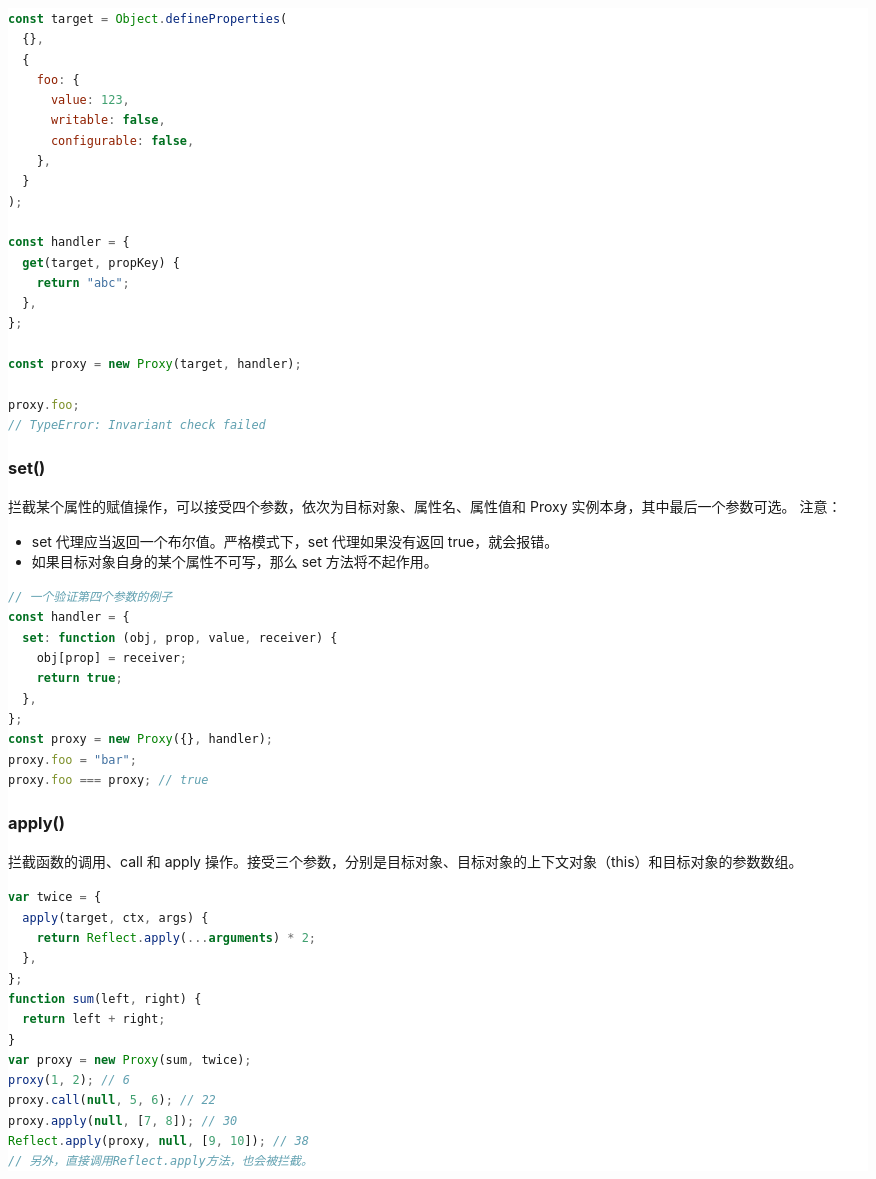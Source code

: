 ```javascript
const target = Object.defineProperties(
  {},
  {
    foo: {
      value: 123,
      writable: false,
      configurable: false,
    },
  }
);

const handler = {
  get(target, propKey) {
    return "abc";
  },
};

const proxy = new Proxy(target, handler);

proxy.foo;
// TypeError: Invariant check failed
```

### set()

拦截某个属性的赋值操作，可以接受四个参数，依次为目标对象、属性名、属性值和 Proxy 实例本身，其中最后一个参数可选。
注意：

- set 代理应当返回一个布尔值。严格模式下，set 代理如果没有返回 true，就会报错。
- 如果目标对象自身的某个属性不可写，那么 set 方法将不起作用。

```javascript
// 一个验证第四个参数的例子
const handler = {
  set: function (obj, prop, value, receiver) {
    obj[prop] = receiver;
    return true;
  },
};
const proxy = new Proxy({}, handler);
proxy.foo = "bar";
proxy.foo === proxy; // true
```

### apply()

拦截函数的调用、call 和 apply 操作。接受三个参数，分别是目标对象、目标对象的上下文对象（this）和目标对象的参数数组。

```javascript
var twice = {
  apply(target, ctx, args) {
    return Reflect.apply(...arguments) * 2;
  },
};
function sum(left, right) {
  return left + right;
}
var proxy = new Proxy(sum, twice);
proxy(1, 2); // 6
proxy.call(null, 5, 6); // 22
proxy.apply(null, [7, 8]); // 30
Reflect.apply(proxy, null, [9, 10]); // 38
// 另外，直接调用Reflect.apply方法，也会被拦截。
```

